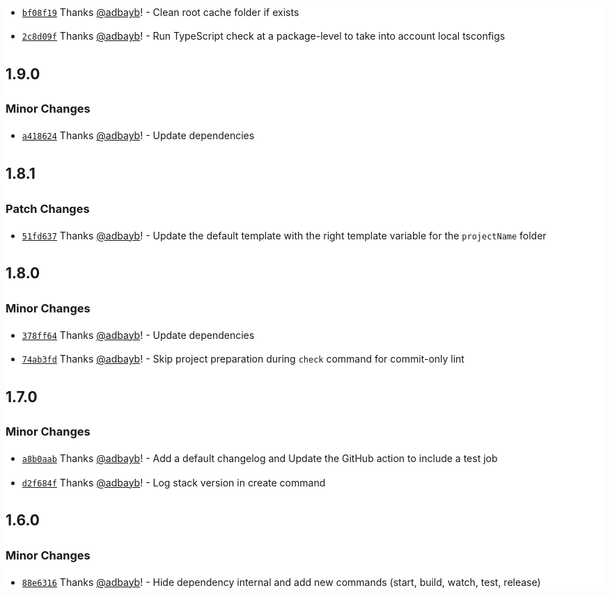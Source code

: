 - [`bf08f19`](https://github.com/adbayb/stack/commit/bf08f192cfb37abf56e1232655f2146d78d4a811) Thanks [@adbayb](https://github.com/adbayb)! - Clean root cache folder if exists

- [`2c8d09f`](https://github.com/adbayb/stack/commit/2c8d09fa37476e1b1c162b682e52948440a4fdcd) Thanks [@adbayb](https://github.com/adbayb)! - Run TypeScript check at a package-level to take into account local tsconfigs

## 1.9.0

### Minor Changes

- [`a418624`](https://github.com/adbayb/stack/commit/a4186246b0e5b8c92d1dfc5de43fd6b1e0de0711) Thanks [@adbayb](https://github.com/adbayb)! - Update dependencies

## 1.8.1

### Patch Changes

- [`51fd637`](https://github.com/adbayb/stack/commit/51fd6372f09aeba4c13c5ecdee78e3ca89627e1d) Thanks [@adbayb](https://github.com/adbayb)! - Update the default template with the right template variable for the `projectName` folder

## 1.8.0

### Minor Changes

- [`378ff64`](https://github.com/adbayb/stack/commit/378ff64bdd8c534566471456d4b87c1787f540fa) Thanks [@adbayb](https://github.com/adbayb)! - Update dependencies

- [`74ab3fd`](https://github.com/adbayb/stack/commit/74ab3fdae447589b7902f27efd065ccf29d44ca6) Thanks [@adbayb](https://github.com/adbayb)! - Skip project preparation during `check` command for commit-only lint

## 1.7.0

### Minor Changes

- [`a8b0aab`](https://github.com/adbayb/stack/commit/a8b0aab485ce8ddd65320e4ec1d1d99a61d3a2a2) Thanks [@adbayb](https://github.com/adbayb)! - Add a default changelog and Update the GitHub action to include a test job

- [`d2f684f`](https://github.com/adbayb/stack/commit/d2f684f4e0740cd2dab6a96ddeeeef088e33d3b2) Thanks [@adbayb](https://github.com/adbayb)! - Log stack version in create command

## 1.6.0

### Minor Changes

- [`88e6316`](https://github.com/adbayb/stack/commit/88e631682b20b84bf7b43f57cbb419ec7cc7bc79) Thanks [@adbayb](https://github.com/adbayb)! - Hide dependency internal and add new commands (start, build, watch, test, release)
